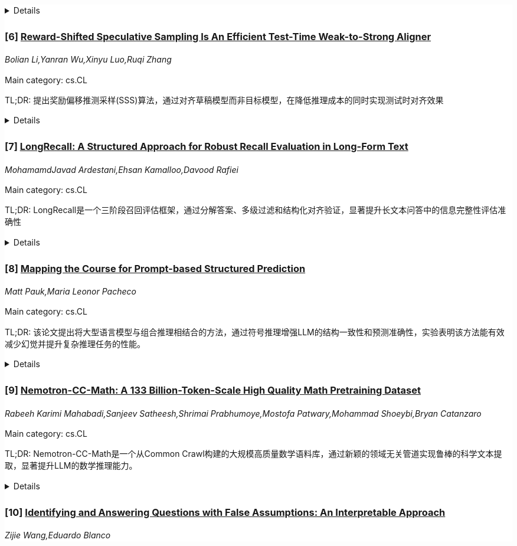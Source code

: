 <details><summary>Details</summary></details>


### [6] [Reward-Shifted Speculative Sampling Is An Efficient Test-Time Weak-to-Strong Aligner](https://arxiv.org/abs/2508.15044)
*Bolian Li,Yanran Wu,Xinyu Luo,Ruqi Zhang*

Main category: cs.CL

TL;DR: 提出奖励偏移推测采样(SSS)算法，通过对齐草稿模型而非目标模型，在降低推理成本的同时实现测试时对齐效果


<details><summary>Details</summary></details>


### [7] [LongRecall: A Structured Approach for Robust Recall Evaluation in Long-Form Text](https://arxiv.org/abs/2508.15085)
*MohamamdJavad Ardestani,Ehsan Kamalloo,Davood Rafiei*

Main category: cs.CL

TL;DR: LongRecall是一个三阶段召回评估框架，通过分解答案、多级过滤和结构化对齐验证，显著提升长文本问答中的信息完整性评估准确性


<details><summary>Details</summary></details>


### [8] [Mapping the Course for Prompt-based Structured Prediction](https://arxiv.org/abs/2508.15090)
*Matt Pauk,Maria Leonor Pacheco*

Main category: cs.CL

TL;DR: 该论文提出将大型语言模型与组合推理相结合的方法，通过符号推理增强LLM的结构一致性和预测准确性，实验表明该方法能有效减少幻觉并提升复杂推理任务的性能。


<details><summary>Details</summary></details>


### [9] [Nemotron-CC-Math: A 133 Billion-Token-Scale High Quality Math Pretraining Dataset](https://arxiv.org/abs/2508.15096)
*Rabeeh Karimi Mahabadi,Sanjeev Satheesh,Shrimai Prabhumoye,Mostofa Patwary,Mohammad Shoeybi,Bryan Catanzaro*

Main category: cs.CL

TL;DR: Nemotron-CC-Math是一个从Common Crawl构建的大规模高质量数学语料库，通过新颖的领域无关管道实现鲁棒的科学文本提取，显著提升LLM的数学推理能力。


<details><summary>Details</summary></details>


### [10] [Identifying and Answering Questions with False Assumptions: An Interpretable Approach](https://arxiv.org/abs/2508.15139)
*Zijie Wang,Eduardo Blanco*
